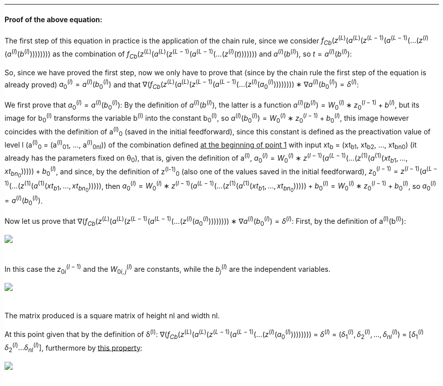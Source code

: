 ___

#### Proof of the above equation:

The first step of this equation in practice is the application of the chain rule, since we consider $`f_{Cb} (z^{(L)} (a^{(L)} (z^{(L−1)} (a^{(L−1)} (…(z^{(l)} (a^{(l)} (b^{(l)}))))))))`$ as the combination of $`f_{Cb} (z^{(L)} (a^{(L)} (z^{(L−1)} (a^{(L−1)} (…(z^{(l)} (t)))))))`$ and $`a^{(l)} (b^{(l)})`$, so $`t = a^{(l)} (b^{(l)})`$:

So, since we have proved the first step, now we only have to prove that (since by the chain rule the first step of the equation is already proved) $`a^{(l)}_0 = a^{(l)} ({b_0}^{(l)})`$ and that $`∇(f_{Cb} (z^{(L)} (a^{(L)} (z^{(L−1)} (a^{(L−1)} (…(z^{(l)} (a^{(l)}_0)))))))) ∗ ∇a^{(l)} ({b_0}^{(l)}) = δ^{(l)}`$:

We first prove that $`a^{(l)}_0 = a^{(l)} ({b_0}^{(l)})`$: By the definition of $`a^{(l)} (b^{(l)})`$, the latter is a function $`a^{(l)} (b^{(l)}) = W_0^{(l)} ∗ z^{(l−1)}_0 + b^{(l)}`$, but its image for b<sub>0</sub><sup>(l)</sup> transforms the variable b<sup>(l)</sup> into the constant b<sub>0</sub><sup>(l)</sup>, so $`a^{(l)} ({b_0}^{(l)}) = {W_0}^{(l)} ∗ z^{(l−1)}_0 + {b_0}^{(l)}`$, this image however coincides with the definition of a<sup>(l)</sup><sub>0</sub> (saved in the initial feedforward), since this constant is defined as the preactivation value of level l (a<sup>(l)</sup><sub>0</sub> = (a<sup>(l)</sup><sub>01</sub>, ..., a<sup>(l)</sup><sub>0nl</sub>)) of the combination defined [at the beginning of point 1](https://github.com/niedev/Blog/tree/main/Articles/How%20neural%20networks%20work#point-1) with input xt<sub>b</sub> = (xt<sub>b1</sub>, xt<sub>b2</sub>, ..., xt<sub>bn0</sub>) (it already has the parameters fixed on θ<sub>0</sub>), that is, given the definition of a<sup>(l)</sup>, $`a^{(l)}_0 = W_0^{(l)} ∗ z^{(l−1)} (a^{(L−1)} (…(z^{(1)} (a^{(1)} (xt_{b1}, …, xt_{bn_0}))))) + {b_0}^{(l)}`$, and since, by the definition of z<sup>(l-1)</sup><sub>0</sub> (also one of the values ​​saved in the initial feedforward), $`z^{(l-1)}_0 = z^{(l−1)} (a^{(L−1)} (…(z^{(1)} (a^{(1)} (xt_{b1}, …, xt_{bn_0})))))`$, then $`a^{(l)}_0 = {W_0}^{(l)} ∗ z^{(l−1)} (a^{(L−1)} (…(z^{(1)} (a^{(1)} (xt_{b1}, …, xt_{bn_0}))))) + {b_0}^{(l)} = {W_0}^{(l)} ∗ z^{(l−1)}_0 + {b_0}^{(l)}`$, so $`a^{(l)}_0 = a^{(l)} ({b_0}^{(l)})`$.

Now let us prove that $`∇(f_{Cb} (z^{(L)} (a^{(L)} (z^{(L−1)} (a^{(L−1)} (…(z^{(l)} (a^{(l)}_0)))))))) ∗ ∇a^{(l)} (b_0^{(l)}) = δ^{(l)}`$: First, by the definition of a<sup>(l)</sup>(b<sup>(l)</sup>):

<img align=left src="https://github.com/user-attachments/assets/eb265621-7d92-43f8-80ed-27370e9812ff" width=1200>
<BR CLEAR="all"><br/>

In this case the $`z^{(l−1)}_{0i}`$ and the $`{W_0}^{(l)}_{i,j}`$ are constants, while the $`b^{(l)}_j`$ are the independent variables.

<img align=left src="https://github.com/user-attachments/assets/414f20eb-5d7f-4530-b1f1-12aa1cd67f9c" width=850>
<BR CLEAR="all"><br/>

The matrix produced is a square matrix of height nl and width nl.

At this point given that by the definition of δ<sup>(l)</sup>: $`∇(f_{Cb} (z^{(L)} (a^{(L)} (z^{(L−1)} (a^{(L−1)} (…(z^{(l)} (a^{(l)}_0))))))))`$ = $`δ^{(l)}`$ = $`(δ^{(l)}_1, δ^{(l)}_2,…, δ^{(l)}_{nl})`$ = $`[δ^{(l)}_1 \, δ^{(l)}_2 … δ^{(l)}_{nl}]`$, furthermore by [this property](https://solitaryroad.com/c108.html):

<img align=left src="https://github.com/user-attachments/assets/0f0111a6-841b-451f-977f-ced43e1c61ad" width=800>
<BR CLEAR="all"><br/>
